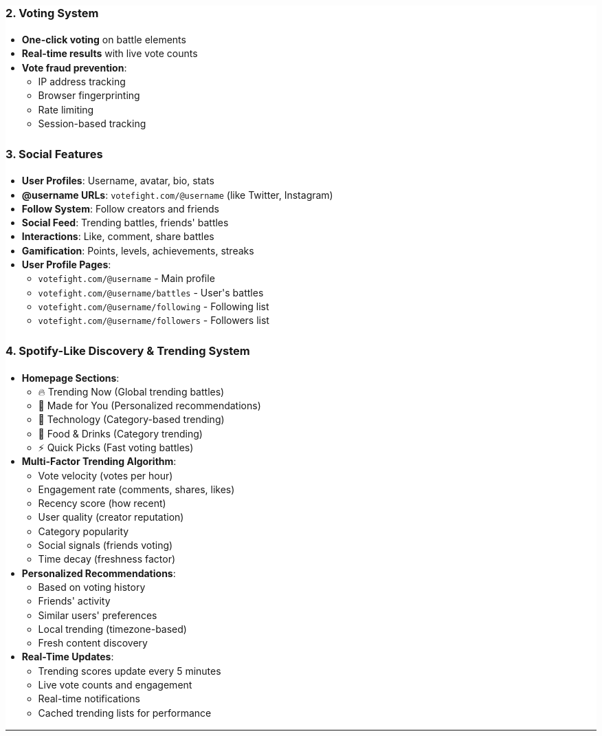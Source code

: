 ### 2. Voting System
- **One-click voting** on battle elements
- **Real-time results** with live vote counts
- **Vote fraud prevention**:
  - IP address tracking
  - Browser fingerprinting
  - Rate limiting
  - Session-based tracking

### 3. Social Features
- **User Profiles**: Username, avatar, bio, stats
- **@username URLs**: `votefight.com/@username` (like Twitter, Instagram)
- **Follow System**: Follow creators and friends
- **Social Feed**: Trending battles, friends' battles
- **Interactions**: Like, comment, share battles
- **Gamification**: Points, levels, achievements, streaks
- **User Profile Pages**:
  - `votefight.com/@username` - Main profile
  - `votefight.com/@username/battles` - User's battles
  - `votefight.com/@username/following` - Following list
  - `votefight.com/@username/followers` - Followers list

### 4. Spotify-Like Discovery & Trending System
- **Homepage Sections**:
  - 🔥 Trending Now (Global trending battles)
  - 📱 Made for You (Personalized recommendations)
  - 🎯 Technology (Category-based trending)
  - 🍕 Food & Drinks (Category trending)
  - ⚡ Quick Picks (Fast voting battles)
- **Multi-Factor Trending Algorithm**:
  - Vote velocity (votes per hour)
  - Engagement rate (comments, shares, likes)
  - Recency score (how recent)
  - User quality (creator reputation)
  - Category popularity
  - Social signals (friends voting)
  - Time decay (freshness factor)
- **Personalized Recommendations**:
  - Based on voting history
  - Friends' activity
  - Similar users' preferences
  - Local trending (timezone-based)
  - Fresh content discovery
- **Real-Time Updates**:
  - Trending scores update every 5 minutes
  - Live vote counts and engagement
  - Real-time notifications
  - Cached trending lists for performance

---
